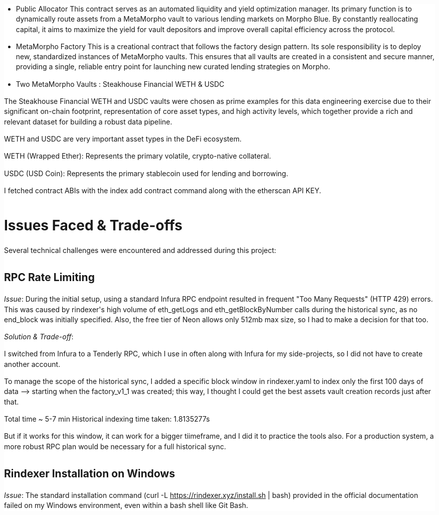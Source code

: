 - Public Allocator
This contract serves as an automated liquidity and yield optimization manager. Its primary function is to dynamically route assets from a MetaMorpho vault to various lending markets on Morpho Blue. By constantly reallocating capital, it aims to maximize the yield for vault depositors and improve overall capital efficiency across the protocol.

- MetaMorpho Factory
This is a creational contract that follows the factory design pattern. Its sole responsibility is to deploy new, standardized instances of MetaMorpho vaults. This ensures that all vaults are created in a consistent and secure manner, providing a single, reliable entry point for launching new curated lending strategies on Morpho.

- Two MetaMorpho Vaults : Steakhouse Financial WETH & USDC

The Steakhouse Financial WETH and USDC vaults were chosen as prime examples for this data engineering exercise due to their significant on-chain footprint, representation of core asset types, and high activity levels, which together provide a rich and relevant dataset for building a robust data pipeline.

WETH and USDC are very important asset types in the DeFi ecosystem.

WETH (Wrapped Ether): Represents the primary volatile, crypto-native collateral.

USDC (USD Coin): Represents the primary stablecoin used for lending and borrowing.

I fetched contract ABIs with the index add contract command along with the etherscan API KEY.



# Issues Faced & Trade-offs
Several technical challenges were encountered and addressed during this project:

## RPC Rate Limiting
*Issue*: During the initial setup, using a standard Infura RPC endpoint resulted in frequent "Too Many Requests" (HTTP 429) errors. This was caused by rindexer's high volume of eth_getLogs and eth_getBlockByNumber calls during the historical sync, as no end_block was initially specified.
Also, the free tier of Neon allows only 512mb max size, so I had to make a decision for that too.

*Solution & Trade-off*:

I switched from Infura to a Tenderly RPC, which I use in often along with Infura for my side-projects, so I did not have to create another account. 

To manage the scope of the historical sync, I added a specific block window in rindexer.yaml to index only the first 100 days of data --> starting when the factory_v1_1 was created; this way, I thought I could get the best assets vault creation records just after that.

Total time ~ 5-7 min
Historical indexing time taken: 1.8135277s 

But if it works for this window, it can work for a bigger tiimeframe, and I did it to practice the tools also.
For a production system, a more robust RPC plan would be necessary for a full historical sync.

## Rindexer Installation on Windows
*Issue*: The standard installation command (curl -L https://rindexer.xyz/install.sh | bash) provided in the official documentation failed on my Windows environment, even within a bash shell like Git Bash.
